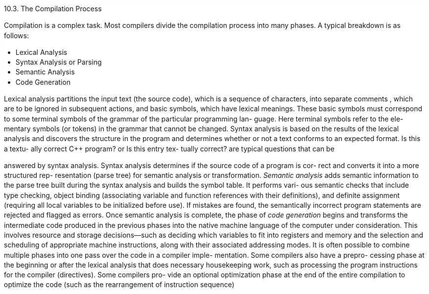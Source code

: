 
10.3. The Compilation Process


Compilation is a complex task. Most compilers
divide the compilation process into many phases.
A typical breakdown is as follows:

- Lexical Analysis
- Syntax Analysis or Parsing
- Semantic Analysis
- Code Generation


Lexical analysis partitions the input text (the
source code), which is a sequence of characters,
into separate comments , which are to be ignored
in subsequent actions, and basic symbols, which
have lexical meanings. These basic symbols
must correspond to some terminal symbols of
the grammar of the particular programming lan-
guage. Here terminal symbols refer to the ele-
mentary symbols (or tokens) in the grammar that
cannot be changed.
Syntax analysis is based on the results of the
lexical analysis and discovers the structure in the
program and determines whether or not a text
conforms to an expected format. Is this a textu-
ally correct C++ program? or Is this entry tex-
tually correct? are typical questions that can be


answered by syntax analysis. Syntax analysis
determines if the source code of a program is cor-
rect and converts it into a more structured rep-
resentation (parse tree) for semantic analysis or
transformation.
_Semantic analysis_ adds semantic information
to the parse tree built during the syntax analysis
and builds the symbol table. It performs vari-
ous semantic checks that include type checking,
object binding (associating variable and function
references with their definitions), and definite
assignment (requiring all local variables to be
initialized before use). If mistakes are found, the
semantically incorrect program statements are
rejected and flagged as errors.
Once semantic analysis is complete, the phase
of _code generation_ begins and transforms the
intermediate code produced in the previous
phases into the native machine language of the
computer under consideration. This involves
resource and storage decisions—such as deciding
which variables to fit into registers and memory
and the selection and scheduling of appropriate
machine instructions, along with their associated
addressing modes.
It is often possible to combine multiple phases
into one pass over the code in a compiler imple-
mentation. Some compilers also have a prepro-
cessing phase at the beginning or after the lexical
analysis that does necessary housekeeping work,
such as processing the program instructions for
the compiler (directives). Some compilers pro-
vide an optional optimization phase at the end of
the entire compilation to optimize the code (such
as the rearrangement of instruction sequence)